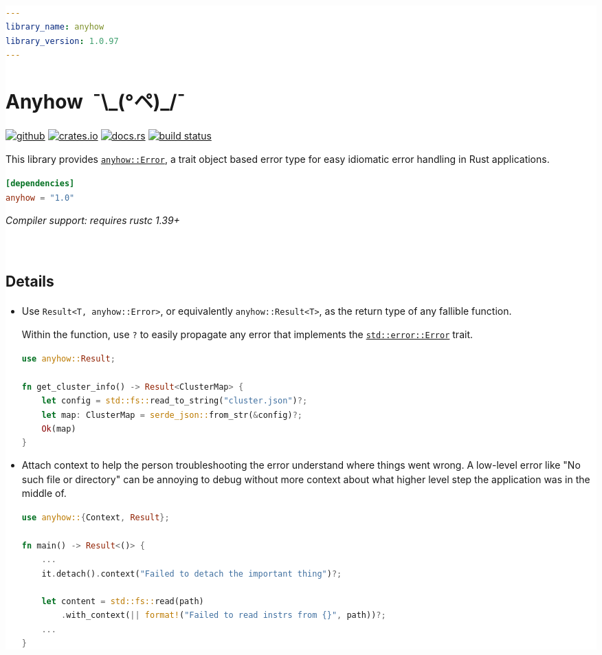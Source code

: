 ```yaml
---
library_name: anyhow
library_version: 1.0.97
---
```


Anyhow&ensp;¯\\\_(°ペ)\_/¯
==========================

[<img alt="github" src="https://img.shields.io/badge/github-dtolnay/anyhow-8da0cb?style=for-the-badge&labelColor=555555&logo=github" height="20">](https://github.com/dtolnay/anyhow)
[<img alt="crates.io" src="https://img.shields.io/crates/v/anyhow.svg?style=for-the-badge&color=fc8d62&logo=rust" height="20">](https://crates.io/crates/anyhow)
[<img alt="docs.rs" src="https://img.shields.io/badge/docs.rs-anyhow-66c2a5?style=for-the-badge&labelColor=555555&logo=docs.rs" height="20">](https://docs.rs/anyhow)
[<img alt="build status" src="https://img.shields.io/github/actions/workflow/status/dtolnay/anyhow/ci.yml?branch=master&style=for-the-badge" height="20">](https://github.com/dtolnay/anyhow/actions?query=branch%3Amaster)

This library provides [`anyhow::Error`][Error], a trait object based error type
for easy idiomatic error handling in Rust applications.

[Error]: https://docs.rs/anyhow/1.0/anyhow/struct.Error.html

```toml
[dependencies]
anyhow = "1.0"
```

*Compiler support: requires rustc 1.39+*

<br>

## Details

- Use `Result<T, anyhow::Error>`, or equivalently `anyhow::Result<T>`, as the
  return type of any fallible function.

  Within the function, use `?` to easily propagate any error that implements the
  [`std::error::Error`] trait.

  ```rust
  use anyhow::Result;

  fn get_cluster_info() -> Result<ClusterMap> {
      let config = std::fs::read_to_string("cluster.json")?;
      let map: ClusterMap = serde_json::from_str(&config)?;
      Ok(map)
  }
  ```

  [`std::error::Error`]: https://doc.rust-lang.org/std/error/trait.Error.html

- Attach context to help the person troubleshooting the error understand where
  things went wrong. A low-level error like "No such file or directory" can be
  annoying to debug without more context about what higher level step the
  application was in the middle of.

  ```rust
  use anyhow::{Context, Result};

  fn main() -> Result<()> {
      ...
      it.detach().context("Failed to detach the important thing")?;

      let content = std::fs::read(path)
          .with_context(|| format!("Failed to read instrs from {}", path))?;
      ...
  }
  ```


  [`std::backtrace`]: https://doc.rust-lang.org/std/backtrace/index.html#environment-variables
[RFC 2504]: https://github.com/rust-lang/rfcs/blob/master/text/2504-fix-error.md
[thiserror]: https://github.com/dtolnay/thiserror